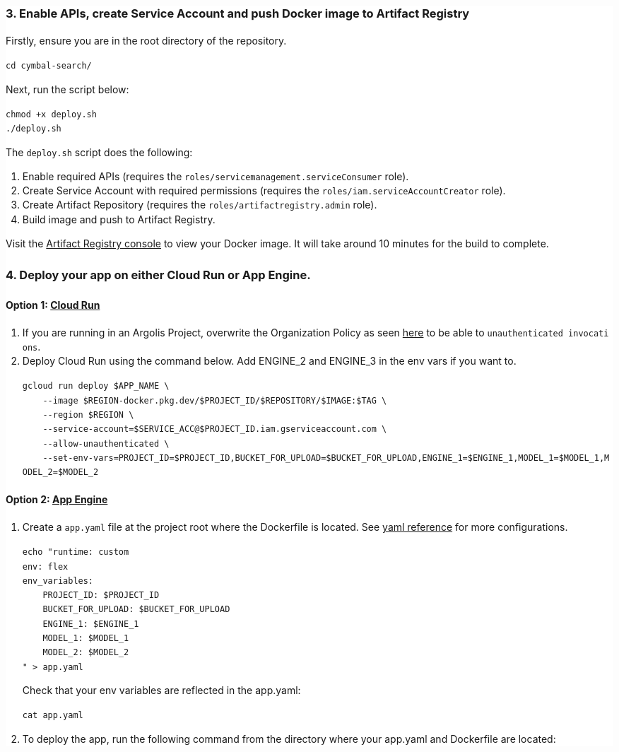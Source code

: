 ### 3. Enable APIs, create Service Account and push Docker image to Artifact Registry

Firstly, ensure you are in the root directory of the repository.
```
cd cymbal-search/
```
Next, run the script below:
```
chmod +x deploy.sh
./deploy.sh
```

The `deploy.sh` script does the following:
1. Enable required APIs (requires the `roles/servicemanagement.serviceConsumer` role).
1. Create Service Account with required permissions (requires the `roles/iam.serviceAccountCreator` role).
1. Create Artifact Repository (requires the `roles/artifactregistry.admin` role).
1. Build image and push to Artifact Registry.

Visit the [Artifact Registry console](https://console.cloud.google.com/artifacts) to view your Docker image. It will take around 10 minutes for the build to complete.

### 4. Deploy your app on either Cloud Run or App Engine.

#### Option 1: [Cloud Run](https://cloud.google.com/run/docs/building/containers#building_using_a_dockerfile)
1. If you are running in an Argolis Project, overwrite the Organization Policy as seen [here](https://docs.google.com/document/d/1hkaIOJLsmOqpodfJ7o-sFYcgCqv4u3FdiSotdW-udhE/edit#heading=h.drhib175f9p4) to be able to `unauthenticated invocations`.
2. Deploy Cloud Run using the command below. Add ENGINE_2 and ENGINE_3 in the env vars if you want to.
    ```
    gcloud run deploy $APP_NAME \
        --image $REGION-docker.pkg.dev/$PROJECT_ID/$REPOSITORY/$IMAGE:$TAG \
        --region $REGION \
        --service-account=$SERVICE_ACC@$PROJECT_ID.iam.gserviceaccount.com \
        --allow-unauthenticated \
        --set-env-vars=PROJECT_ID=$PROJECT_ID,BUCKET_FOR_UPLOAD=$BUCKET_FOR_UPLOAD,ENGINE_1=$ENGINE_1,MODEL_1=$MODEL_1,MODEL_2=$MODEL_2
    ```

#### Option 2: [App Engine](https://cloud.google.com/artifact-registry/docs/integrate-app-engine#deploy)

1. Create a `app.yaml` file at the project root where the Dockerfile is located. See [yaml reference](https://cloud.google.com/appengine/docs/flexible/reference/app-yaml?tab=python) for more configurations.
    ```
    echo "runtime: custom
    env: flex
    env_variables:
        PROJECT_ID: $PROJECT_ID
        BUCKET_FOR_UPLOAD: $BUCKET_FOR_UPLOAD
        ENGINE_1: $ENGINE_1
        MODEL_1: $MODEL_1
        MODEL_2: $MODEL_2
    " > app.yaml
    ```
    Check that your env variables are reflected in the app.yaml:
    ```
    cat app.yaml
    ```
1. To deploy the app, run the following command from the directory where your app.yaml and Dockerfile are located: